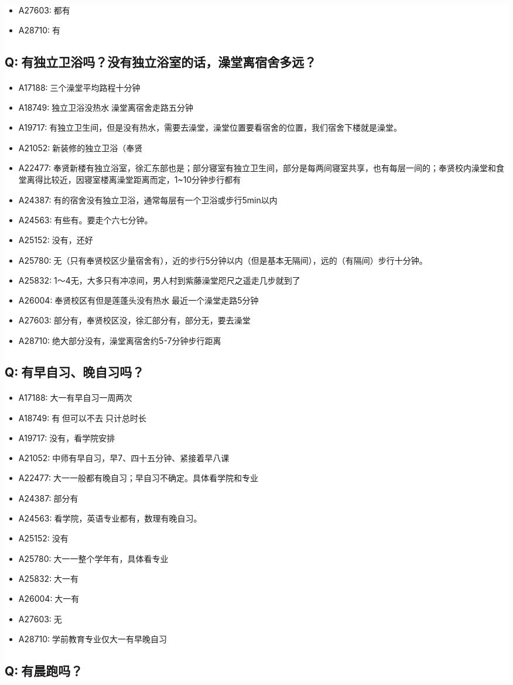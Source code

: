 - A27603: 都有

- A28710: 有

## Q: 有独立卫浴吗？没有独立浴室的话，澡堂离宿舍多远？

- A17188: 三个澡堂平均路程十分钟

- A18749: 独立卫浴没热水 澡堂离宿舍走路五分钟

- A19717: 有独立卫生间，但是没有热水，需要去澡堂，澡堂位置要看宿舍的位置，我们宿舍下楼就是澡堂。

- A21052: 新装修的独立卫浴（奉贤

- A22477: 奉贤新楼有独立浴室，徐汇东部也是；部分寝室有独立卫生间，部分是每两间寝室共享，也有每层一间的；奉贤校内澡堂和食堂离得比较近，因寝室楼离澡堂距离而定，1\~10分钟步行都有

- A24387: 有的宿舍没有独立卫浴，通常每层有一个卫浴或步行5min以内

- A24563: 有些有。要走个六七分钟。

- A25152: 没有，还好

- A25780: 无（只有奉贤校区少量宿舍有），近的步行5分钟以内（但是基本无隔间），远的（有隔间）步行十分钟。

- A25832: 1～4无，大多只有冲凉间，男人村到紫藤澡堂咫尺之遥走几步就到了

- A26004: 奉贤校区有但是莲蓬头没有热水 最近一个澡堂走路5分钟

- A27603: 部分有，奉贤校区没，徐汇部分有，部分无，要去澡堂

- A28710: 绝大部分没有，澡堂离宿舍约5-7分钟步行距离

## Q: 有早自习、晚自习吗？

- A17188: 大一有早自习一周两次

- A18749: 有 但可以不去 只计总时长

- A19717: 没有，看学院安排

- A21052: 中师有早自习，早7、四十五分钟、紧接着早八课

- A22477: 大一一般都有晚自习；早自习不确定。具体看学院和专业

- A24387: 部分有

- A24563: 看学院，英语专业都有，数理有晚自习。

- A25152: 没有

- A25780: 大一一整个学年有，具体看专业

- A25832: 大一有

- A26004: 大一有

- A27603: 无

- A28710: 学前教育专业仅大一有早晚自习

## Q: 有晨跑吗？

